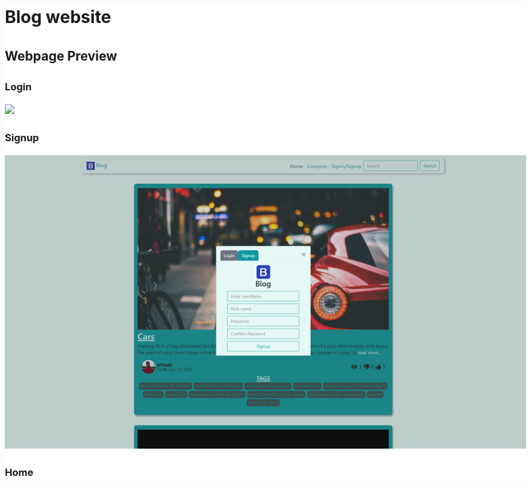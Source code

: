 # Blog website

## Webpage Preview

### Login

<img src="website_images/login.gif" width="900">

### Signup

<img src="website_images/signup.png" width="900">

### Home
